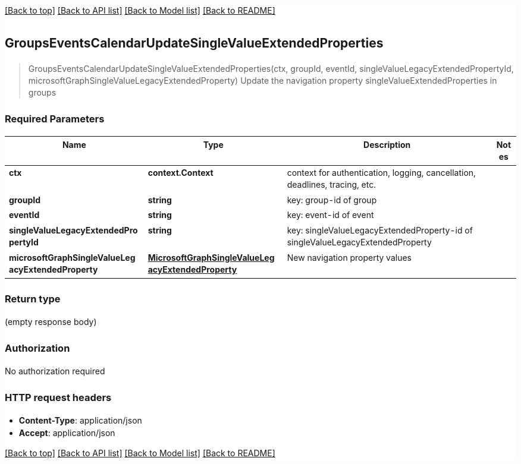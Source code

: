 [[Back to top]](#) [[Back to API list]](../README.md#documentation-for-api-endpoints)
[[Back to Model list]](../README.md#documentation-for-models)
[[Back to README]](../README.md)


## GroupsEventsCalendarUpdateSingleValueExtendedProperties

> GroupsEventsCalendarUpdateSingleValueExtendedProperties(ctx, groupId, eventId, singleValueLegacyExtendedPropertyId, microsoftGraphSingleValueLegacyExtendedProperty)
Update the navigation property singleValueExtendedProperties in groups

### Required Parameters


Name | Type | Description  | Notes
------------- | ------------- | ------------- | -------------
**ctx** | **context.Context** | context for authentication, logging, cancellation, deadlines, tracing, etc.
**groupId** | **string**| key: group-id of group | 
**eventId** | **string**| key: event-id of event | 
**singleValueLegacyExtendedPropertyId** | **string**| key: singleValueLegacyExtendedProperty-id of singleValueLegacyExtendedProperty | 
**microsoftGraphSingleValueLegacyExtendedProperty** | [**MicrosoftGraphSingleValueLegacyExtendedProperty**](MicrosoftGraphSingleValueLegacyExtendedProperty.md)| New navigation property values | 

### Return type

 (empty response body)

### Authorization

No authorization required

### HTTP request headers

- **Content-Type**: application/json
- **Accept**: application/json

[[Back to top]](#) [[Back to API list]](../README.md#documentation-for-api-endpoints)
[[Back to Model list]](../README.md#documentation-for-models)
[[Back to README]](../README.md)

